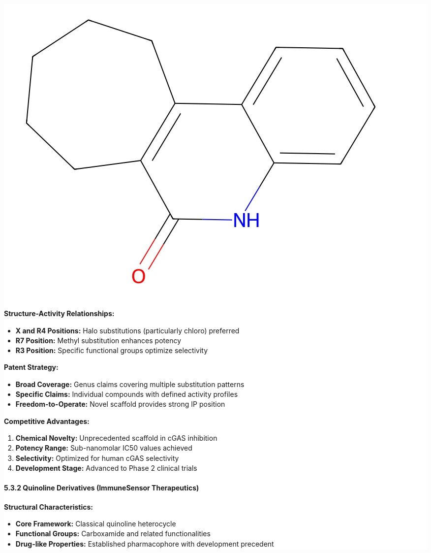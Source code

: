 ![Azepino[4,5-b]indolone Core](cgas_structures/images/Azepino[4,5-b]indolone_core.jpg)

**Structure-Activity Relationships:**
- **X and R4 Positions:** Halo substitutions (particularly chloro) preferred
- **R7 Position:** Methyl substitution enhances potency
- **R3 Position:** Specific functional groups optimize selectivity

**Patent Strategy:**
- **Broad Coverage:** Genus claims covering multiple substitution patterns
- **Specific Claims:** Individual compounds with defined activity profiles
- **Freedom-to-Operate:** Novel scaffold provides strong IP position

**Competitive Advantages:**
1. **Chemical Novelty:** Unprecedented scaffold in cGAS inhibition
2. **Potency Range:** Sub-nanomolar IC50 values achieved
3. **Selectivity:** Optimized for human cGAS selectivity
4. **Development Stage:** Advanced to Phase 2 clinical trials

#### 5.3.2 Quinoline Derivatives (ImmuneSensor Therapeutics)

**Structural Characteristics:**
- **Core Framework:** Classical quinoline heterocycle
- **Functional Groups:** Carboxamide and related functionalities
- **Drug-like Properties:** Established pharmacophore with development precedent
